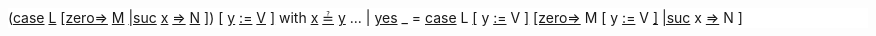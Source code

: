 <a id="15347" class="Symbol">(</a><a id="15348" href="{% endraw %}{{ site.baseurl }}{% link out/plfa/Lambda.md %}{% raw %}#4010" class="InductiveConstructor Operator">case</a> <a id="15353" href="{% endraw %}{{ site.baseurl }}{% link out/plfa/Lambda.md %}{% raw %}#15353" class="Bound">L</a> <a id="15355" href="{% endraw %}{{ site.baseurl }}{% link out/plfa/Lambda.md %}{% raw %}#4010" class="InductiveConstructor Operator">[zero⇒</a> <a id="15362" href="{% endraw %}{{ site.baseurl }}{% link out/plfa/Lambda.md %}{% raw %}#15362" class="Bound">M</a> <a id="15364" href="{% endraw %}{{ site.baseurl }}{% link out/plfa/Lambda.md %}{% raw %}#4010" class="InductiveConstructor Operator">|suc</a> <a id="15369" href="{% endraw %}{{ site.baseurl }}{% link out/plfa/Lambda.md %}{% raw %}#15369" class="Bound">x</a> <a id="15371" href="{% endraw %}{{ site.baseurl }}{% link out/plfa/Lambda.md %}{% raw %}#4010" class="InductiveConstructor Operator">⇒</a> <a id="15373" href="{% endraw %}{{ site.baseurl }}{% link out/plfa/Lambda.md %}{% raw %}#15373" class="Bound">N</a> <a id="15375" href="{% endraw %}{{ site.baseurl }}{% link out/plfa/Lambda.md %}{% raw %}#4010" class="InductiveConstructor Operator">]</a><a id="15376" class="Symbol">)</a> <a id="15378" href="{% endraw %}{{ site.baseurl }}{% link out/plfa/Lambda.md %}{% raw %}#15000" class="Function Operator">[</a> <a id="15380" href="{% endraw %}{{ site.baseurl }}{% link out/plfa/Lambda.md %}{% raw %}#15380" class="Bound">y</a> <a id="15382" href="{% endraw %}{{ site.baseurl }}{% link out/plfa/Lambda.md %}{% raw %}#15000" class="Function Operator">:=</a> <a id="15385" href="{% endraw %}{{ site.baseurl }}{% link out/plfa/Lambda.md %}{% raw %}#15385" class="Bound">V</a> <a id="15387" href="{% endraw %}{{ site.baseurl }}{% link out/plfa/Lambda.md %}{% raw %}#15000" class="Function Operator">]</a> <a id="15389" class="Keyword">with</a> <a id="15394" href="{% endraw %}{{ site.baseurl }}{% link out/plfa/Lambda.md %}{% raw %}#15369" class="Bound">x</a> <a id="15396" href="https://agda.github.io/agda-stdlib/Data.String.Unsafe.html#749" class="Function Operator">≟</a> <a id="15398" href="{% endraw %}{{ site.baseurl }}{% link out/plfa/Lambda.md %}{% raw %}#15380" class="Bound">y</a>
<a id="15400" class="Symbol">...</a> <a id="15404" class="Symbol">|</a> <a id="15406" href="https://agda.github.io/agda-stdlib/Relation.Nullary.html#570" class="InductiveConstructor">yes</a> <a id="15410" class="Symbol">_</a>          <a id="15421" class="Symbol">=</a>  <a id="15424" href="{% endraw %}{{ site.baseurl }}{% link out/plfa/Lambda.md %}{% raw %}#4010" class="InductiveConstructor Operator">case</a> <a id="15429" class="Bound">L</a> <a id="15431" href="{% endraw %}{{ site.baseurl }}{% link out/plfa/Lambda.md %}{% raw %}#15000" class="Function Operator">[</a> <a id="15433" class="Bound">y</a> <a id="15435" href="{% endraw %}{{ site.baseurl }}{% link out/plfa/Lambda.md %}{% raw %}#15000" class="Function Operator">:=</a> <a id="15438" class="Bound">V</a> <a id="15440" href="{% endraw %}{{ site.baseurl }}{% link out/plfa/Lambda.md %}{% raw %}#15000" class="Function Operator">]</a> <a id="15442" href="{% endraw %}{{ site.baseurl }}{% link out/plfa/Lambda.md %}{% raw %}#4010" class="InductiveConstructor Operator">[zero⇒</a> <a id="15449" class="Bound">M</a> <a id="15451" href="{% endraw %}{{ site.baseurl }}{% link out/plfa/Lambda.md %}{% raw %}#15000" class="Function Operator">[</a> <a id="15453" class="Bound">y</a> <a id="15455" href="{% endraw %}{{ site.baseurl }}{% link out/plfa/Lambda.md %}{% raw %}#15000" class="Function Operator">:=</a> <a id="15458" class="Bound">V</a> <a id="15460" href="{% endraw %}{{ site.baseurl }}{% link out/plfa/Lambda.md %}{% raw %}#15000" class="Function Operator">]</a> <a id="15462" href="{% endraw %}{{ site.baseurl }}{% link out/plfa/Lambda.md %}{% raw %}#4010" class="InductiveConstructor Operator">|suc</a> <a id="15467" class="Bound">x</a> <a id="15469" href="{% endraw %}{{ site.baseurl }}{% link out/plfa/Lambda.md %}{% raw %}#4010" class="InductiveConstructor Operator">⇒</a> <a id="15471" class="Bound">N</a> <a id="15473" href="{% endraw %}{{ site.baseurl }}{% link out/plfa/Lambda.md %}{% raw %}#4010" class="InductiveConstructor Operator">]</a>